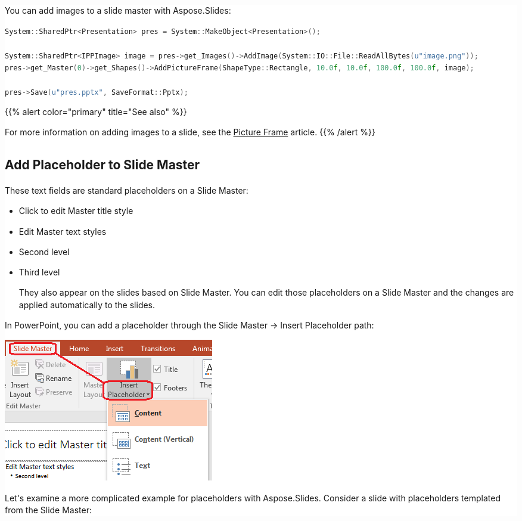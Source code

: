 You can add images to a slide master with Aspose.Slides:

```c++
System::SharedPtr<Presentation> pres = System::MakeObject<Presentation>();

System::SharedPtr<IPPImage> image = pres->get_Images()->AddImage(System::IO::File::ReadAllBytes(u"image.png"));
pres->get_Master(0)->get_Shapes()->AddPictureFrame(ShapeType::Rectangle, 10.0f, 10.0f, 100.0f, 100.0f, image);

pres->Save(u"pres.pptx", SaveFormat::Pptx);
```

{{% alert color="primary" title="See also" %}} 

For more information on adding images to a slide, see the [Picture Frame](/slides/cpp/picture-frame/#create-picture-frame) article.
{{% /alert %}}

## **Add Placeholder to Slide Master**

These text fields are standard placeholders on a Slide Master: 

* Click to edit Master title style

* Edit Master text styles

* Second level

* Third level 

  They also appear on the slides based on Slide Master. You can edit those placeholders on a Slide Master and the changes are applied automatically to the slides. 

In PowerPoint, you can add a placeholder through the Slide Master -> Insert Placeholder path:



![todo:image_alt_text](slide-master_5.png)



Let's examine a more complicated example for placeholders with Aspose.Slides. Consider a slide with placeholders templated from the Slide Master:

